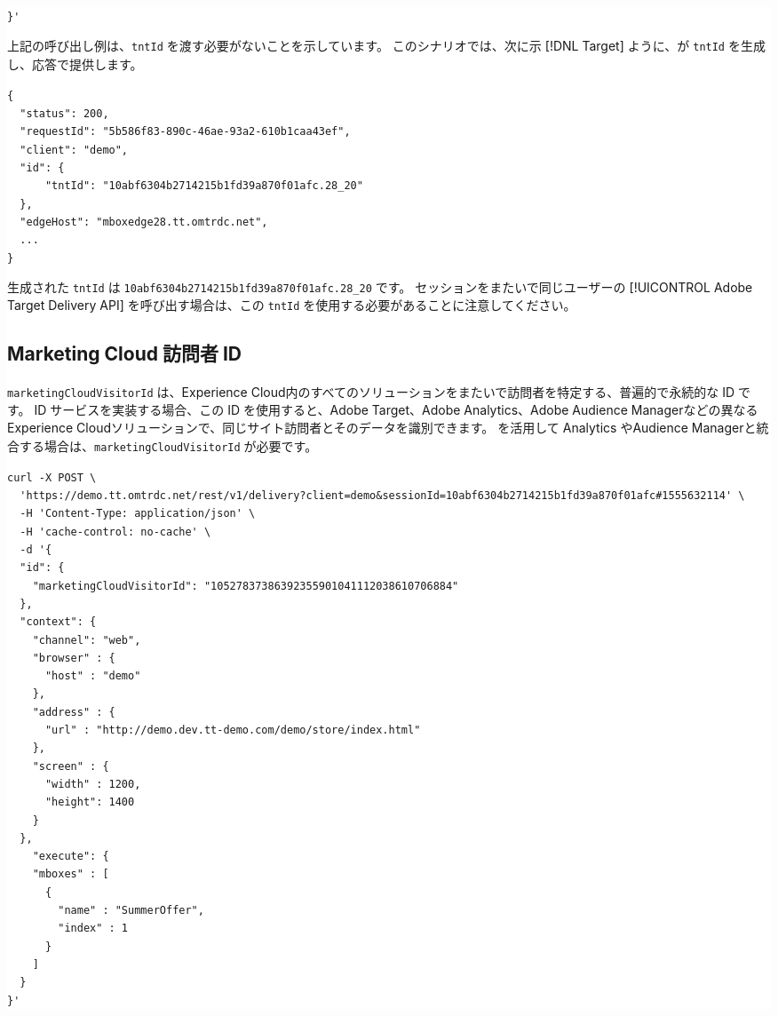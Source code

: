 ```http {line-numbers="true"}
}'
```

上記の呼び出し例は、`tntId` を渡す必要がないことを示しています。 このシナリオでは、次に示 [!DNL Target] ように、が `tntId` を生成し、応答で提供します。

```URI {line-numbers="true"}
{
  "status": 200,
  "requestId": "5b586f83-890c-46ae-93a2-610b1caa43ef",
  "client": "demo",
  "id": {
      "tntId": "10abf6304b2714215b1fd39a870f01afc.28_20"
  },
  "edgeHost": "mboxedge28.tt.omtrdc.net",
  ...
}
```

生成された `tntId` は `10abf6304b2714215b1fd39a870f01afc.28_20` です。 セッションをまたいで同じユーザーの [!UICONTROL Adobe Target Delivery API] を呼び出す場合は、この `tntId` を使用する必要があることに注意してください。

## Marketing Cloud 訪問者 ID

`marketingCloudVisitorId` は、Experience Cloud内のすべてのソリューションをまたいで訪問者を特定する、普遍的で永続的な ID です。 ID サービスを実装する場合、この ID を使用すると、Adobe Target、Adobe Analytics、Adobe Audience Managerなどの異なるExperience Cloudソリューションで、同じサイト訪問者とそのデータを識別できます。 を活用して Analytics やAudience Managerと統合する場合は、`marketingCloudVisitorId` が必要です。

```
curl -X POST \
  'https://demo.tt.omtrdc.net/rest/v1/delivery?client=demo&sessionId=10abf6304b2714215b1fd39a870f01afc#1555632114' \
  -H 'Content-Type: application/json' \
  -H 'cache-control: no-cache' \
  -d '{
  "id": {
    "marketingCloudVisitorId": "10527837386392355901041112038610706884"
  },
  "context": {
    "channel": "web",
    "browser" : {
      "host" : "demo"
    },
    "address" : {
      "url" : "http://demo.dev.tt-demo.com/demo/store/index.html"
    },
    "screen" : {
      "width" : 1200,
      "height": 1400
    }
  },
    "execute": {
    "mboxes" : [
      {
        "name" : "SummerOffer",
        "index" : 1
      }
    ]
  }
}'
```
